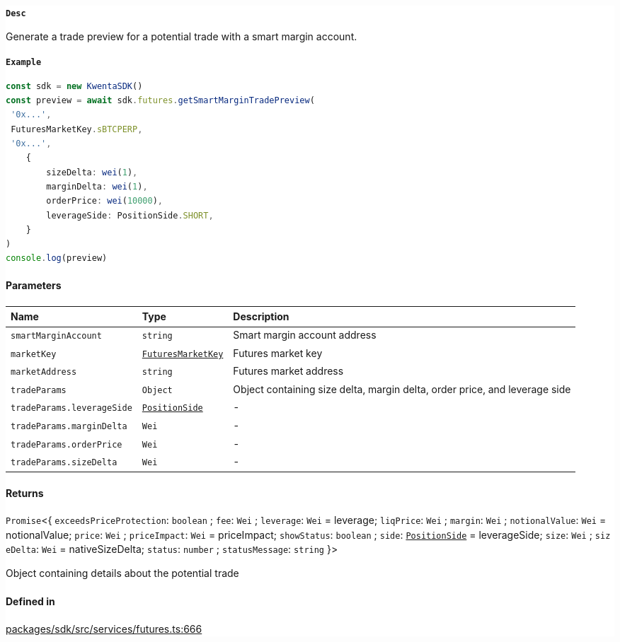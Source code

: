 **`Desc`**

Generate a trade preview for a potential trade with a smart margin account.

**`Example`**

```ts
const sdk = new KwentaSDK()
const preview = await sdk.futures.getSmartMarginTradePreview(
 '0x...',
 FuturesMarketKey.sBTCPERP,
 '0x...',
	{
		sizeDelta: wei(1),
		marginDelta: wei(1),
		orderPrice: wei(10000),
		leverageSide: PositionSide.SHORT,
	}
)
console.log(preview)
```

#### Parameters

| Name | Type | Description |
| :------ | :------ | :------ |
| `smartMarginAccount` | `string` | Smart margin account address |
| `marketKey` | [`FuturesMarketKey`](../enums/types_futures.FuturesMarketKey.md) | Futures market key |
| `marketAddress` | `string` | Futures market address |
| `tradeParams` | `Object` | Object containing size delta, margin delta, order price, and leverage side |
| `tradeParams.leverageSide` | [`PositionSide`](../enums/types_futures.PositionSide.md) | - |
| `tradeParams.marginDelta` | `Wei` | - |
| `tradeParams.orderPrice` | `Wei` | - |
| `tradeParams.sizeDelta` | `Wei` | - |

#### Returns

`Promise`<{ `exceedsPriceProtection`: `boolean` ; `fee`: `Wei` ; `leverage`: `Wei` = leverage; `liqPrice`: `Wei` ; `margin`: `Wei` ; `notionalValue`: `Wei` = notionalValue; `price`: `Wei` ; `priceImpact`: `Wei` = priceImpact; `showStatus`: `boolean` ; `side`: [`PositionSide`](../enums/types_futures.PositionSide.md) = leverageSide; `size`: `Wei` ; `sizeDelta`: `Wei` = nativeSizeDelta; `status`: `number` ; `statusMessage`: `string`  }\>

Object containing details about the potential trade

#### Defined in

[packages/sdk/src/services/futures.ts:666](https://github.com/Kwenta/kwenta/blob/616d9e548/packages/sdk/src/services/futures.ts#L666)
